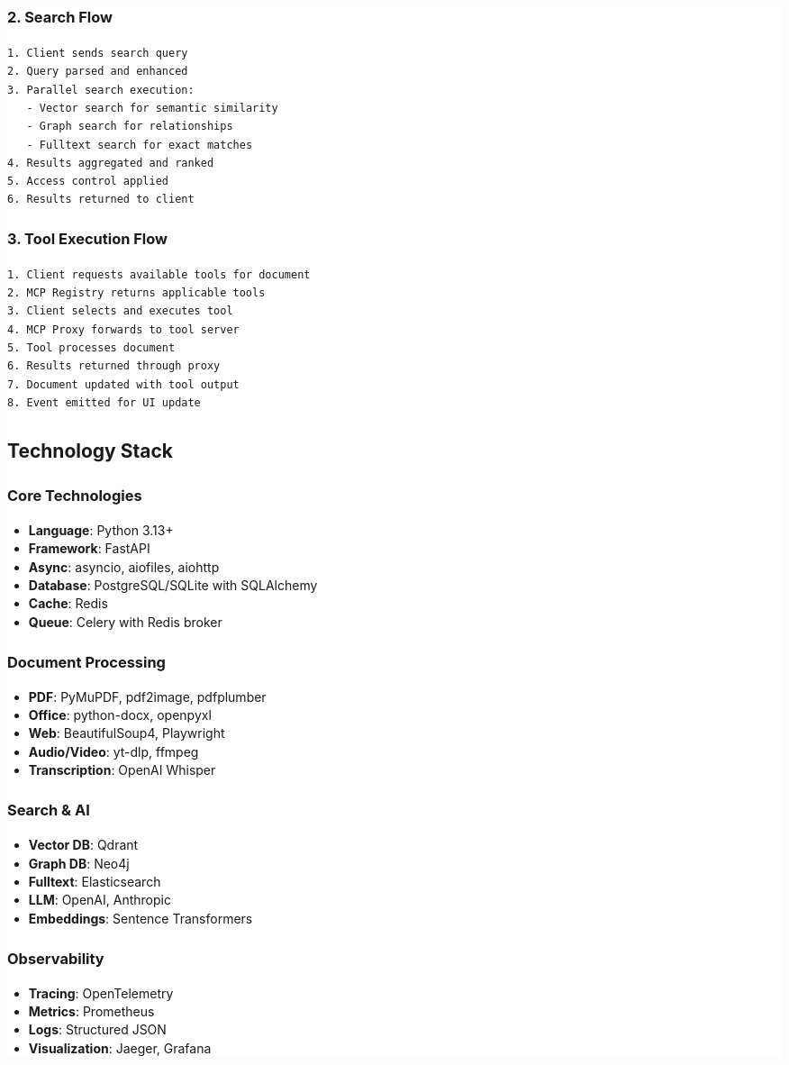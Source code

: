 ### 2. Search Flow
```
1. Client sends search query
2. Query parsed and enhanced
3. Parallel search execution:
   - Vector search for semantic similarity
   - Graph search for relationships
   - Fulltext search for exact matches
4. Results aggregated and ranked
5. Access control applied
6. Results returned to client
```

### 3. Tool Execution Flow
```
1. Client requests available tools for document
2. MCP Registry returns applicable tools
3. Client selects and executes tool
4. MCP Proxy forwards to tool server
5. Tool processes document
6. Results returned through proxy
7. Document updated with tool output
8. Event emitted for UI update
```

## Technology Stack

### Core Technologies
- **Language**: Python 3.13+
- **Framework**: FastAPI
- **Async**: asyncio, aiofiles, aiohttp
- **Database**: PostgreSQL/SQLite with SQLAlchemy
- **Cache**: Redis
- **Queue**: Celery with Redis broker

### Document Processing
- **PDF**: PyMuPDF, pdf2image, pdfplumber
- **Office**: python-docx, openpyxl
- **Web**: BeautifulSoup4, Playwright
- **Audio/Video**: yt-dlp, ffmpeg
- **Transcription**: OpenAI Whisper

### Search & AI
- **Vector DB**: Qdrant
- **Graph DB**: Neo4j
- **Fulltext**: Elasticsearch
- **LLM**: OpenAI, Anthropic
- **Embeddings**: Sentence Transformers

### Observability
- **Tracing**: OpenTelemetry
- **Metrics**: Prometheus
- **Logs**: Structured JSON
- **Visualization**: Jaeger, Grafana
